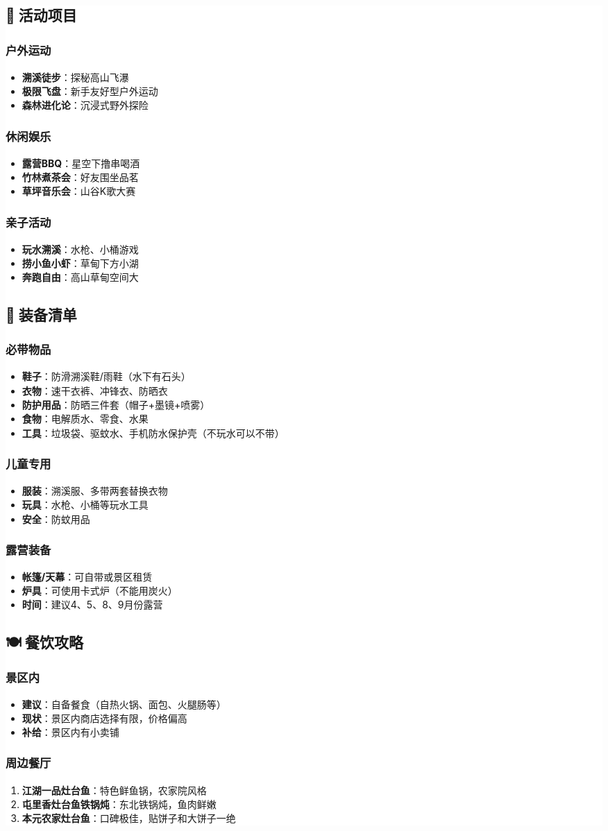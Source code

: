 ## 🎯 活动项目

### 户外运动
- **溯溪徒步**：探秘高山飞瀑
- **极限飞盘**：新手友好型户外运动
- **森林进化论**：沉浸式野外探险

### 休闲娱乐
- **露营BBQ**：星空下撸串喝酒
- **竹林煮茶会**：好友围坐品茗
- **草坪音乐会**：山谷K歌大赛

### 亲子活动
- **玩水溯溪**：水枪、小桶游戏
- **捞小鱼小虾**：草甸下方小湖
- **奔跑自由**：高山草甸空间大

## 🎒 装备清单

### 必带物品
- **鞋子**：防滑溯溪鞋/雨鞋（水下有石头）
- **衣物**：速干衣裤、冲锋衣、防晒衣
- **防护用品**：防晒三件套（帽子+墨镜+喷雾）
- **食物**：电解质水、零食、水果
- **工具**：垃圾袋、驱蚊水、手机防水保护壳（不玩水可以不带）

### 儿童专用
- **服装**：溯溪服、多带两套替换衣物
- **玩具**：水枪、小桶等玩水工具
- **安全**：防蚊用品

### 露营装备
- **帐篷/天幕**：可自带或景区租赁
- **炉具**：可使用卡式炉（不能用炭火）
- **时间**：建议4、5、8、9月份露营

## 🍽️ 餐饮攻略

### 景区内
- **建议**：自备餐食（自热火锅、面包、火腿肠等）
- **现状**：景区内商店选择有限，价格偏高
- **补给**：景区内有小卖铺

### 周边餐厅
1. **江湖一品灶台鱼**：特色鲜鱼锅，农家院风格
2. **屯里香灶台鱼铁锅炖**：东北铁锅炖，鱼肉鲜嫩
3. **本元农家灶台鱼**：口碑极佳，贴饼子和大饼子一绝
